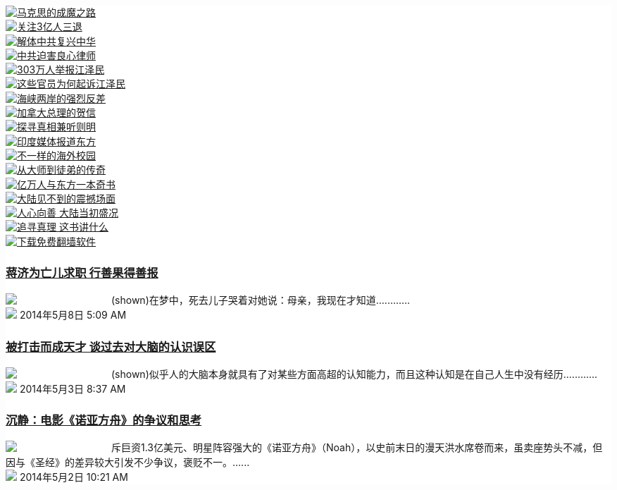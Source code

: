 <a href="https://github.com/ilwfed2579/djy/blob/master/gb/10/11/7/n3077476.md?dfh#1" target="_blank"><img width="130" src="https://raw.githubusercontent.com/ilwfed2579/djy/master/gb/130/ma-ks.jpg" title="马克思的成魔之路"  alt="马克思的成魔之路"></a><br><a href="https://github.com/ilwfed2579/djy/blob/master/gb/18/5/10/n10381511.md?dfh#1" target="_blank"><img width="130" src="https://raw.githubusercontent.com/ilwfed2579/djy/master/gb/130/st1.jpg" title="关注3亿人三退"  alt="关注3亿人三退"></a><br><a href="https://github.com/ilwfed2579/djy/blob/master/gb/18/3/21/n10237682.md?dfh#1" target="_blank"><img width="130" src="https://raw.githubusercontent.com/ilwfed2579/djy/master/gb/130/jie-t.jpg" title="解体中共复兴中华"  alt="解体中共复兴中华"></a><br><a href="https://github.com/ilwfed2579/djy/blob/master/gb/9/2/9/n2422991.md?dfh#1" target="_blank"><img width="130" src="https://raw.githubusercontent.com/ilwfed2579/djy/master/gb/130/gao-zs.jpg" title="中共迫害良心律师"  alt="中共迫害良心律师"></a><br><a href="https://github.com/ilwfed2579/djy/blob/master/gb/18/12/9/n10900044.md?dfh#1" target="_blank"><img width="130" src="https://raw.githubusercontent.com/ilwfed2579/djy/master/gb/130/sj1.jpg" title="303万人举报江泽民"  alt="303万人举报江泽民"></a><br><a href="https://github.com/ilwfed2579/djy/blob/master/gb/18/8/28/n10672014.md?dfh#1" target="_blank"><img width="130" src="https://raw.githubusercontent.com/ilwfed2579/djy/master/gb/130/sj2.jpg" title="这些官员为何起诉江泽民"  alt="这些官员为何起诉江泽民"></a><br><a href="https://github.com/ilwfed2579/djy/blob/master/gb/8/12/18/n2367165.md?dfh#1" target="_blank"><img width="130" src="https://raw.githubusercontent.com/ilwfed2579/djy/master/gb/130/liangan.jpg" title="海峡两岸的强烈反差"  alt="海峡两岸的强烈反差"></a><br><a href="https://github.com/ilwfed2579/djy/blob/master/gb/15/5/5/n4427238.md?dfh#1" target="_blank"><img width="130" src="https://raw.githubusercontent.com/ilwfed2579/djy/master/gb/130/jia-ndzl.jpg" title="加拿大总理的贺信"  alt="加拿大总理的贺信"></a><br><a href="https://github.com/ilwfed2579/djy/blob/master/gb/11/6/17/n3289382.md?dfh#1" target="_blank"><img width="130" src="https://raw.githubusercontent.com/ilwfed2579/djy/master/gb/130/xiao-wd.jpg" title="探寻真相兼听则明"  alt="探寻真相兼听则明"></a><br><a href="https://github.com/ilwfed2579/djy/blob/master/gb/18/10/27/n10812623.md?dfh#1" target="_blank"><img width="130" src="https://raw.githubusercontent.com/ilwfed2579/djy/master/gb/130/yindu.jpg" title="印度媒体报道东方"  alt="印度媒体报道东方"></a><br><a href="https://github.com/ilwfed2579/djy/blob/master/gb/18/6/9/n10469652.md?dfh#1" target="_blank"><img width="130" src="https://raw.githubusercontent.com/ilwfed2579/djy/master/gb/130/xie-j.jpg" title="不一样的海外校园"  alt="不一样的海外校园"></a><br><a href="https://github.com/ilwfed2579/djy/blob/master/gb/7/4/5/n1669415.md?dfh#1" target="_blank"><img width="130" src="https://raw.githubusercontent.com/ilwfed2579/djy/master/gb/130/li-up.jpg" title="从大师到徒弟的传奇"  alt="从大师到徒弟的传奇"></a><br><a href="https://github.com/ilwfed2579/djy/blob/master/gb/17/5/26/n9191512.md?dfh#1" target="_blank"><img width="130" src="https://raw.githubusercontent.com/ilwfed2579/djy/master/gb/130/zfl2.jpg" title="亿万人与东方一本奇书"  alt="亿万人与东方一本奇书"></a><br><a href="https://github.com/ilwfed2579/djy/blob/master/gb/13/11/27/n4020290.md?dfh#1" target="_blank"><img width="130" src="https://raw.githubusercontent.com/ilwfed2579/djy/master/gb/130/zhen-h.jpg" title="大陆见不到的震撼场面"  alt="大陆见不到的震撼场面"></a><br><a href="https://github.com/ilwfed2579/djy/blob/master/gb/15/7/17/n4482910.md?dfh#1" target="_blank"><img width="130" src="https://raw.githubusercontent.com/ilwfed2579/djy/master/gb/130/dalu-sk.jpg" title="人心向善 大陆当初盛况"  alt="人心向善 大陆当初盛况"></a><br><a href="https://github.com/ilwfed2579/djy/blob/master/gb/9/10/15/n2689419.md?dfh#1" target="_blank"><img width="130" src="https://raw.githubusercontent.com/ilwfed2579/djy/master/gb/130/zfl1.jpg" title="追寻真理 这书讲什么"  alt="追寻真理 这书讲什么"></a><br><a href="https://github.com/ilwfed2579/www/blob/master/README.md?dfh#1" target="_blank"><img width="130" src="https://raw.githubusercontent.com/ilwfed2579/djy/master/gb/130/fq1.jpg" title="下载免费翻墙软件"  alt="下载免费翻墙软件"></a><br></td></tr>
<tr><td><h3><a href="https://github.com/ilwfed2579/djy/blob/master/gb/14/5/7/n4149864.md#1" target="_blank">蒋济为亡儿求职 行善果得善报</a><br></h3><a href="https://github.com/ilwfed2579/djy/blob/master/gb/14/5/7/n4149864.md#1" target="_blank"><img width="150" src="http://i.epochtimes.com/assets/uploads/2014/05/120805151453100445-150x120.jpg" align ="left"></a>(shown)在梦中，死去儿子哭着对她说：母亲，我现在才知道............<br><img align="bottom" src="http://www.epochtimes.com/assets/themes/djy/images/time.gif"> 2014年5月8日 5:09 AM									</td></tr>
<tr><td><h3><a href="https://github.com/ilwfed2579/djy/blob/master/gb/14/5/3/n4146194.md#1" target="_blank">被打击而成天才 谈过去对大脑的认识误区</a><br></h3><a href="https://github.com/ilwfed2579/djy/blob/master/gb/14/5/3/n4146194.md#1" target="_blank"><img width="150" src="http://i.epochtimes.com/assets/uploads/2014/05/120507195246100445-150x120.jpg" align ="left"></a>(shown)似乎人的大脑本身就具有了对某些方面高超的认知能力，而且这种认知是在自己人生中没有经历............<br><img align="bottom" src="http://www.epochtimes.com/assets/themes/djy/images/time.gif"> 2014年5月3日 8:37 AM									</td></tr>
<tr><td><h3><a href="https://github.com/ilwfed2579/djy/blob/master/gb/14/5/2/n4145363.md#1" target="_blank">沉静：电影《诺亚方舟》的争议和思考</a><br></h3><a href="https://github.com/ilwfed2579/djy/blob/master/gb/14/5/2/n4145363.md#1" target="_blank"><img width="150" src="http://i.epochtimes.com/assets/uploads/2014/05/Michelangelo_Buonarroti_020-150x120.jpg" align ="left"></a>斥巨资1.3亿美元、明星阵容强大的《诺亚方舟》（Noah），以史前末日的漫天洪水席卷而来，虽卖座势头不减，但因与《圣经》的差异较大引发不少争议，褒贬不一。......<br><img align="bottom" src="http://www.epochtimes.com/assets/themes/djy/images/time.gif"> 2014年5月2日 10:21 AM									</td></tr>